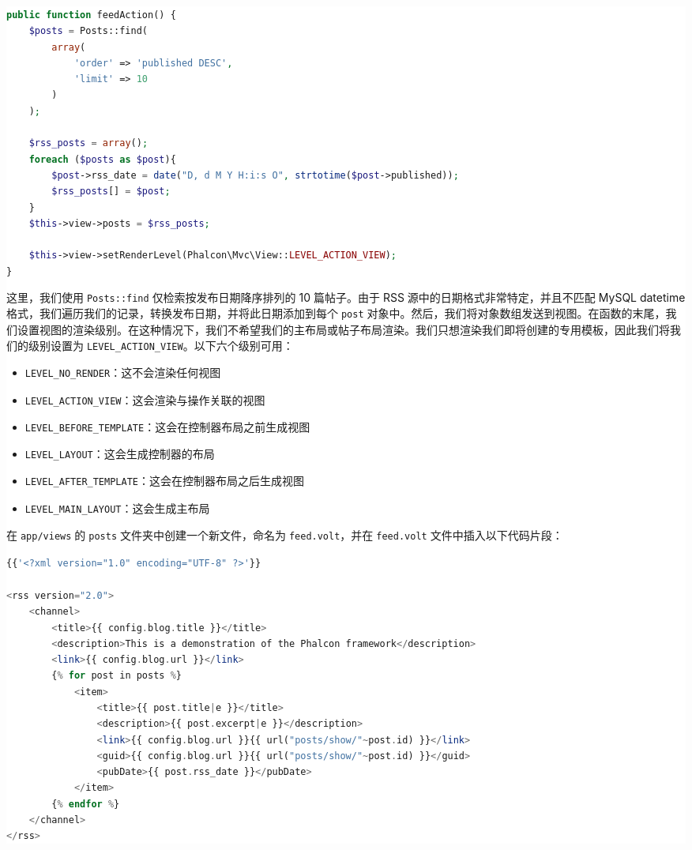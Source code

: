 ```php
public function feedAction() {
    $posts = Posts::find(
        array(
            'order' => 'published DESC',
            'limit' => 10
        )
    );

    $rss_posts = array();
    foreach ($posts as $post){
        $post->rss_date = date("D, d M Y H:i:s O", strtotime($post->published));
        $rss_posts[] = $post;
    }
    $this->view->posts = $rss_posts;

    $this->view->setRenderLevel(Phalcon\Mvc\View::LEVEL_ACTION_VIEW);
}
```

这里，我们使用 `Posts::find` 仅检索按发布日期降序排列的 10 篇帖子。由于 RSS 源中的日期格式非常特定，并且不匹配 MySQL datetime 格式，我们遍历我们的记录，转换发布日期，并将此日期添加到每个 `post` 对象中。然后，我们将对象数组发送到视图。在函数的末尾，我们设置视图的渲染级别。在这种情况下，我们不希望我们的主布局或帖子布局渲染。我们只想渲染我们即将创建的专用模板，因此我们将我们的级别设置为 `LEVEL_ACTION_VIEW`。以下六个级别可用：

+   `LEVEL_NO_RENDER`：这不会渲染任何视图

+   `LEVEL_ACTION_VIEW`：这会渲染与操作关联的视图

+   `LEVEL_BEFORE_TEMPLATE`：这会在控制器布局之前生成视图

+   `LEVEL_LAYOUT`：这会生成控制器的布局

+   `LEVEL_AFTER_TEMPLATE`：这会在控制器布局之后生成视图

+   `LEVEL_MAIN_LAYOUT`：这会生成主布局

在 `app/views` 的 `posts` 文件夹中创建一个新文件，命名为 `feed.volt`，并在 `feed.volt` 文件中插入以下代码片段：

```php
{{'<?xml version="1.0" encoding="UTF-8" ?>'}}

<rss version="2.0">
    <channel>
        <title>{{ config.blog.title }}</title>
        <description>This is a demonstration of the Phalcon framework</description>
        <link>{{ config.blog.url }}</link>
        {% for post in posts %}
            <item>
                <title>{{ post.title|e }}</title>
                <description>{{ post.excerpt|e }}</description>
                <link>{{ config.blog.url }}{{ url("posts/show/"~post.id) }}</link>
                <guid>{{ config.blog.url }}{{ url("posts/show/"~post.id) }}</guid>
                <pubDate>{{ post.rss_date }}</pubDate>
            </item>
        {% endfor %}
    </channel>
</rss>
```
